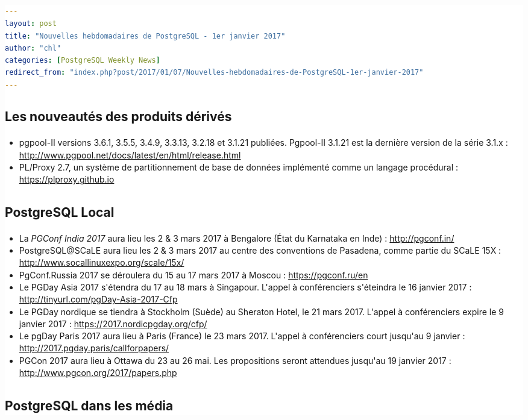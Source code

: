 ```yaml
---
layout: post
title: "Nouvelles hebdomadaires de PostgreSQL - 1er janvier 2017"
author: "chl"
categories: [PostgreSQL Weekly News]
redirect_from: "index.php?post/2017/01/07/Nouvelles-hebdomadaires-de-PostgreSQL-1er-janvier-2017"
---
```



<h2>Les nouveaut&eacute;s des produits d&eacute;riv&eacute;s</h2>

<ul>

<li>pgpool-II versions 3.6.1, 3.5.5, 3.4.9, 3.3.13, 3.2.18 et 3.1.21 publi&eacute;es. Pgpool-II 3.1.21 est la derni&egrave;re version de la s&eacute;rie 3.1.x&nbsp;: <a target="_blank" href="http://www.pgpool.net/docs/latest/en/html/release.html">http://www.pgpool.net/docs/latest/en/html/release.html</a></li>

<li>PL/Proxy 2.7, un syst&egrave;me de partitionnement de base de donn&eacute;es impl&eacute;ment&eacute; comme un langage proc&eacute;dural&nbsp;: <a target="_blank" href="https://plproxy.github.io">https://plproxy.github.io</a></li>

</ul>

<h2>PostgreSQL Local</h2>

<ul>

<li>La <em>PGConf India 2017</em> aura lieu les 2 &amp; 3 mars 2017 &agrave; Bengalore (&Eacute;tat du Karnataka en Inde)&nbsp;: <a target="_blank" href="http://pgconf.in/">http://pgconf.in/</a></li>

<li>PostgreSQL@SCaLE aura lieu les 2 &amp; 3 mars 2017 au centre des conventions de Pasadena, comme partie du SCaLE 15X&nbsp;: <a target="_blank" href="http://www.socallinuxexpo.org/scale/15x/">http://www.socallinuxexpo.org/scale/15x/</a></li>

<li>PgConf.Russia 2017 se d&eacute;roulera du 15 au 17 mars 2017 &agrave; Moscou&nbsp;: <a target="_blank" href="https://pgconf.ru/en">https://pgconf.ru/en</a></li>

<li>Le PGDay Asia 2017 s'&eacute;tendra du 17 au 18 mars &agrave; Singapour. L'appel &agrave; conf&eacute;renciers s'&eacute;teindra le 16 janvier 2017&nbsp;: <a target="_blank" href="http://tinyurl.com/pgDay-Asia-2017-Cfp">http://tinyurl.com/pgDay-Asia-2017-Cfp</a></li>

<li>Le PGDay nordique se tiendra &agrave; Stockholm (Su&egrave;de) au Sheraton Hotel, le 21 mars 2017. L'appel &agrave; conf&eacute;renciers expire le 9 janvier 2017&nbsp;: <a target="_blank" href="https://2017.nordicpgday.org/cfp/">https://2017.nordicpgday.org/cfp/</a></li>

<li>Le pgDay Paris 2017 aura lieu &agrave; Paris (France) le 23 mars 2017. L'appel &agrave; conf&eacute;renciers court jusqu'au 9 janvier&nbsp;: <a target="_blank" href="http://2017.pgday.paris/callforpapers/">http://2017.pgday.paris/callforpapers/</a></li>

<li>PGCon 2017 aura lieu &agrave; Ottawa du 23 au 26 mai. Les propositions seront attendues jusqu'au 19 janvier 2017&nbsp;: <a target="_blank" href="http://www.pgcon.org/2017/papers.php">http://www.pgcon.org/2017/papers.php</a></li>

</ul>

<h2>PostgreSQL dans les m&eacute;dia</h2>
